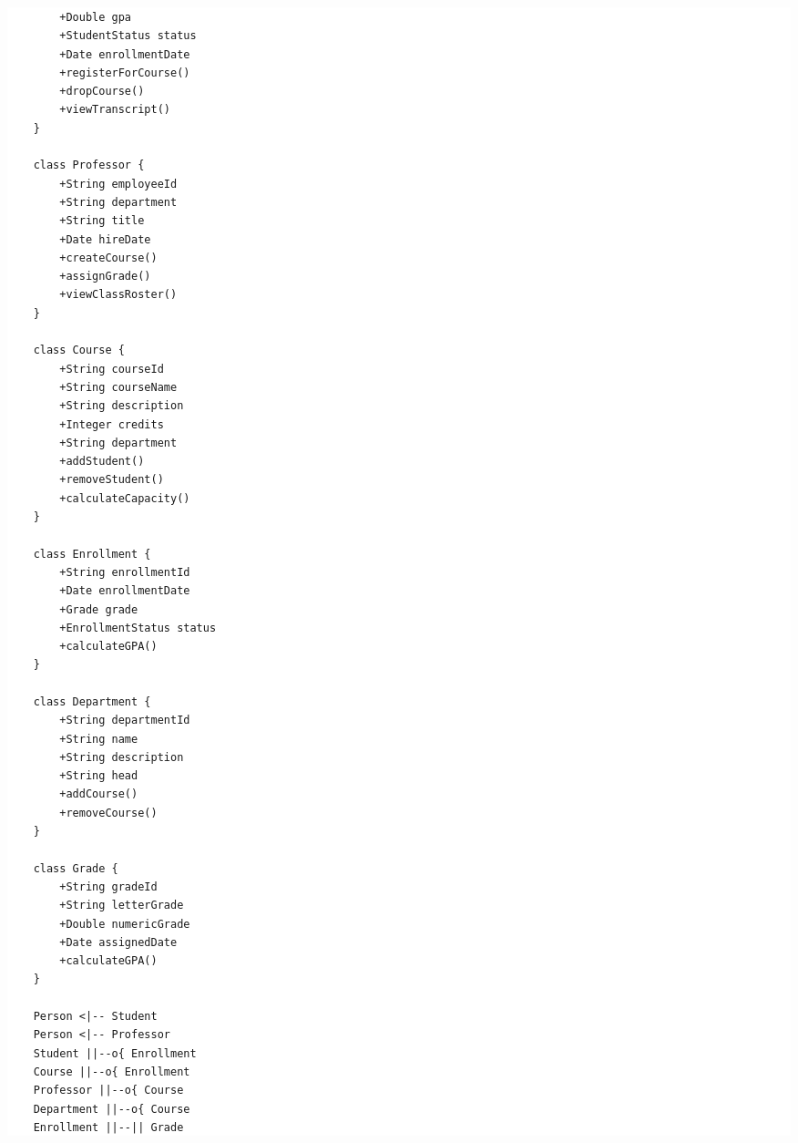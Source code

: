 ```mermaid
        +Double gpa
        +StudentStatus status
        +Date enrollmentDate
        +registerForCourse()
        +dropCourse()
        +viewTranscript()
    }
    
    class Professor {
        +String employeeId
        +String department
        +String title
        +Date hireDate
        +createCourse()
        +assignGrade()
        +viewClassRoster()
    }
    
    class Course {
        +String courseId
        +String courseName
        +String description
        +Integer credits
        +String department
        +addStudent()
        +removeStudent()
        +calculateCapacity()
    }
    
    class Enrollment {
        +String enrollmentId
        +Date enrollmentDate
        +Grade grade
        +EnrollmentStatus status
        +calculateGPA()
    }
    
    class Department {
        +String departmentId
        +String name
        +String description
        +String head
        +addCourse()
        +removeCourse()
    }
    
    class Grade {
        +String gradeId
        +String letterGrade
        +Double numericGrade
        +Date assignedDate
        +calculateGPA()
    }
    
    Person <|-- Student
    Person <|-- Professor
    Student ||--o{ Enrollment
    Course ||--o{ Enrollment
    Professor ||--o{ Course
    Department ||--o{ Course
    Enrollment ||--|| Grade
```
